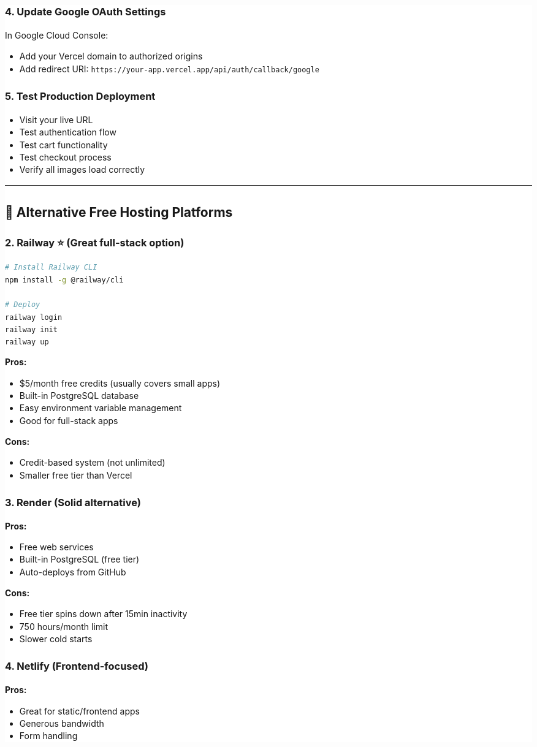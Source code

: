### **4. Update Google OAuth Settings**
In Google Cloud Console:
- Add your Vercel domain to authorized origins
- Add redirect URI: `https://your-app.vercel.app/api/auth/callback/google`

### **5. Test Production Deployment**
- Visit your live URL
- Test authentication flow
- Test cart functionality
- Test checkout process
- Verify all images load correctly

---

## 🌟 **Alternative Free Hosting Platforms**

### **2. Railway** ⭐ (Great full-stack option)
```bash
# Install Railway CLI
npm install -g @railway/cli

# Deploy
railway login
railway init
railway up
```

**Pros:**
- $5/month free credits (usually covers small apps)
- Built-in PostgreSQL database
- Easy environment variable management
- Good for full-stack apps

**Cons:**
- Credit-based system (not unlimited)
- Smaller free tier than Vercel

### **3. Render** (Solid alternative)
**Pros:**
- Free web services
- Built-in PostgreSQL (free tier)
- Auto-deploys from GitHub

**Cons:**
- Free tier spins down after 15min inactivity
- 750 hours/month limit
- Slower cold starts

### **4. Netlify** (Frontend-focused)
**Pros:**
- Great for static/frontend apps
- Generous bandwidth
- Form handling

